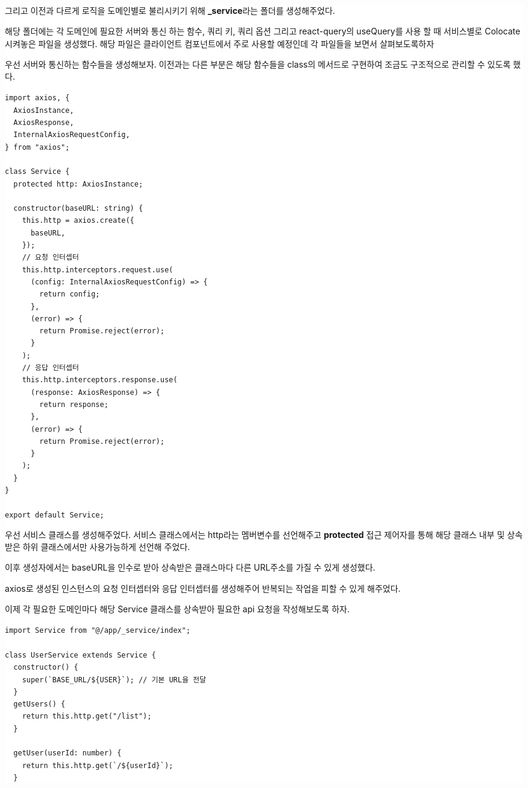 그리고 이전과 다르게 로직을 도메인별로 불리시키기 위해 **\_service**라는 폴더를 생성해주었다.

해당 폴더에는 각 도메인에 필요한 서버와 통신 하는 함수, 쿼리 키, 쿼리 옵션 그리고 react-query의 useQuery를 사용 할 때 서비스별로 Colocate 시켜놓은 파일을 생성했다. 해당 파일은 클라이언트 컴포넌트에서 주로 사용할 예정인데 각 파일들을 보면서 살펴보도록하자

우선 서버와 통신하는 함수들을 생성해보자. 이전과는 다른 부분은 해당 함수들을 class의 메서드로 구현하여 조금도 구조적으로 관리할 수 있도록 했다.

```tsx
import axios, {
  AxiosInstance,
  AxiosResponse,
  InternalAxiosRequestConfig,
} from "axios";

class Service {
  protected http: AxiosInstance;

  constructor(baseURL: string) {
    this.http = axios.create({
      baseURL,
    });
    // 요청 인터셉터
    this.http.interceptors.request.use(
      (config: InternalAxiosRequestConfig) => {
        return config;
      },
      (error) => {
        return Promise.reject(error);
      }
    );
    // 응답 인터셉터
    this.http.interceptors.response.use(
      (response: AxiosResponse) => {
        return response;
      },
      (error) => {
        return Promise.reject(error);
      }
    );
  }
}

export default Service;
```

우선 서비스 클래스를 생성해주었다. 서비스 클래스에서는 http라는 멤버변수를 선언해주고 **protected** 접근 제어자를 통해 해당 클래스 내부 및 상속받은 하위 클래스에서만 사용가능하게 선언해 주었다.

이후 생성자에서는 baseURL을 인수로 받아 상속받은 클래스마다 다른 URL주소를 가질 수 있게 생성했다.

axios로 생성된 인스턴스의 요청 인터셉터와 응답 인터셉터를 생성해주어 반복되는 작업을 피할 수 있게 해주었다.

이제 각 필요한 도메인마다 해당 Service 클래스를 상속받아 필요한 api 요청을 작성해보도록 하자.

```tsx
import Service from "@/app/_service/index";

class UserService extends Service {
  constructor() {
    super(`BASE_URL/${USER}`); // 기본 URL을 전달
  }
  getUsers() {
    return this.http.get("/list");
  }

  getUser(userId: number) {
    return this.http.get(`/${userId}`);
  }
```
